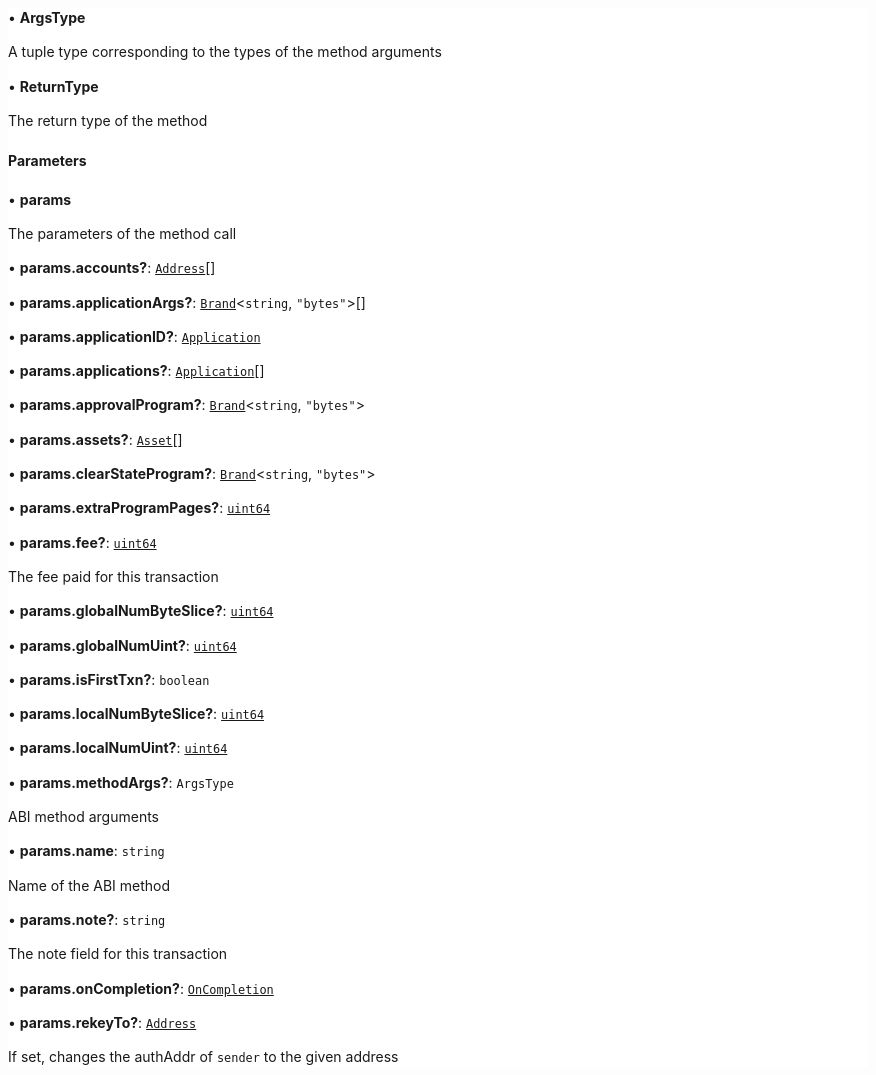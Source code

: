 • **ArgsType**

A tuple type corresponding to the types of the method arguments

• **ReturnType**

The return type of the method

#### Parameters

• **params**

The parameters of the method call

• **params\.accounts?**: [`Address`](../../../types/global/classes/Address.md)[]

• **params\.applicationArgs?**: [`Brand`](../../../types/global/type-aliases/Brand.md)\<`string`, `"bytes"`\>[]

• **params\.applicationID?**: [`Application`](../../../types/global/classes/Application.md)

• **params\.applications?**: [`Application`](../../../types/global/classes/Application.md)[]

• **params\.approvalProgram?**: [`Brand`](../../../types/global/type-aliases/Brand.md)\<`string`, `"bytes"`\>

• **params\.assets?**: [`Asset`](../../../types/global/classes/Asset.md)[]

• **params\.clearStateProgram?**: [`Brand`](../../../types/global/type-aliases/Brand.md)\<`string`, `"bytes"`\>

• **params\.extraProgramPages?**: [`uint64`](../../../types/global/type-aliases/uint64.md)

• **params\.fee?**: [`uint64`](../../../types/global/type-aliases/uint64.md)

The fee paid for this transaction

• **params\.globalNumByteSlice?**: [`uint64`](../../../types/global/type-aliases/uint64.md)

• **params\.globalNumUint?**: [`uint64`](../../../types/global/type-aliases/uint64.md)

• **params\.isFirstTxn?**: `boolean`

• **params\.localNumByteSlice?**: [`uint64`](../../../types/global/type-aliases/uint64.md)

• **params\.localNumUint?**: [`uint64`](../../../types/global/type-aliases/uint64.md)

• **params\.methodArgs?**: `ArgsType`

ABI method arguments

• **params\.name**: `string`

Name of the ABI method

• **params\.note?**: `string`

The note field for this transaction

• **params\.onCompletion?**: [`OnCompletion`](../../../types/global/enumerations/OnCompletion.md)

• **params\.rekeyTo?**: [`Address`](../../../types/global/classes/Address.md)

If set, changes the authAddr of `sender` to the given address
